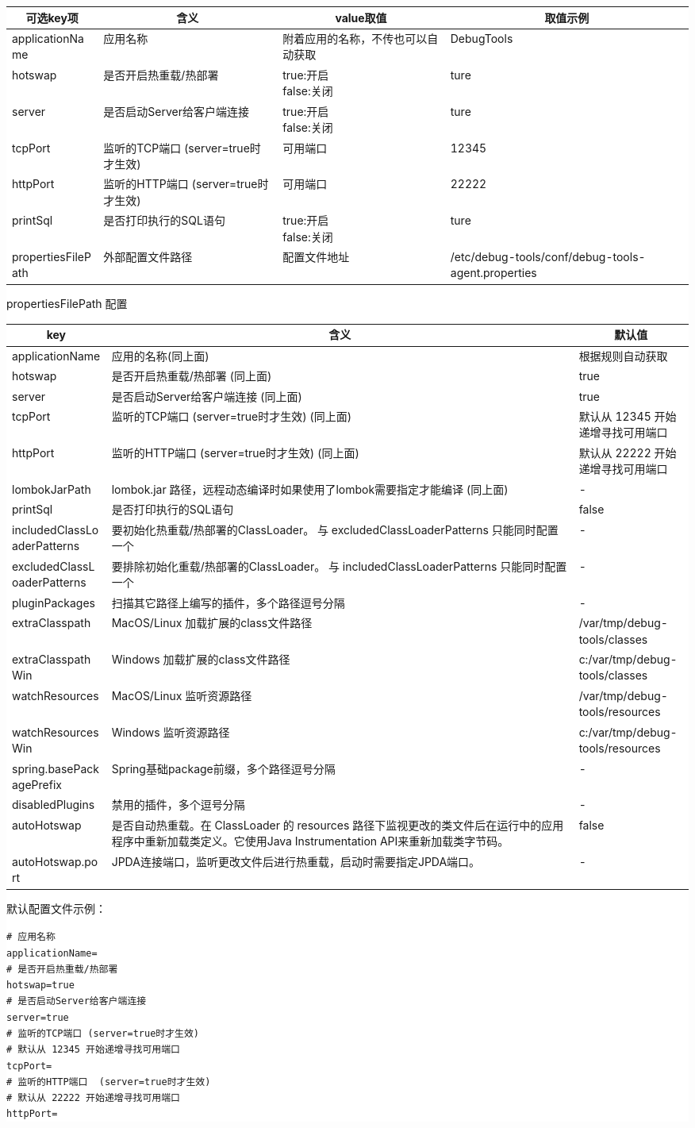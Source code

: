 | 可选key项             | 含义                           | value取值                 | 取值示例                                               |
|--------------------|------------------------------|-------------------------|----------------------------------------------------|
| applicationName    | 应用名称                         | 附着应用的名称，不传也可以自动获取       | DebugTools                                         |
| hotswap            | 是否开启热重载/热部署                  | true:开启 <br /> false:关闭 | ture                                               |
| server             | 是否启动Server给客户端连接             | true:开启 <br /> false:关闭 | ture                                               |
| tcpPort            | 监听的TCP端口 (server=true时才生效)   | 可用端口                    | 12345                                              |
| httpPort           | 监听的HTTP端口  (server=true时才生效) | 可用端口                    | 22222                                              |
| printSql           | 是否打印执行的SQL语句                 | true:开启 <br /> false:关闭 | ture                                               |
| propertiesFilePath | 外部配置文件路径                     | 配置文件地址                  | /etc/debug-tools/conf/debug-tools-agent.properties |

propertiesFilePath 配置

| key                         | 含义                                                                                                    | 默认值                              |
|-----------------------------|-------------------------------------------------------------------------------------------------------|----------------------------------|
| applicationName             | 应用的名称(同上面)                                                                                            | 根据规则自动获取                         |
| hotswap                     | 是否开启热重载/热部署 (同上面)                                                                                     | true                             |
| server                      | 是否启动Server给客户端连接 (同上面)                                                                                | true                             |
| tcpPort                     | 监听的TCP端口 (server=true时才生效) (同上面)                                                                      | 默认从 12345 开始递增寻找可用端口             |
| httpPort                    | 监听的HTTP端口  (server=true时才生效) (同上面)                                                                    | 默认从 22222 开始递增寻找可用端口             |
| lombokJarPath               | lombok.jar 路径，远程动态编译时如果使用了lombok需要指定才能编译 (同上面)                                                        | -                                |
| printSql                    | 是否打印执行的SQL语句                                                                                          | false                            |
| includedClassLoaderPatterns | 要初始化热重载/热部署的ClassLoader。 与 excludedClassLoaderPatterns 只能同时配置一个                                       | -                                |
| excludedClassLoaderPatterns | 要排除初始化重载/热部署的ClassLoader。 与 includedClassLoaderPatterns 只能同时配置一个                                      | -                                |
| pluginPackages              | 扫描其它路径上编写的插件，多个路径逗号分隔                                                                                 | -                                |
| extraClasspath              | MacOS/Linux 加载扩展的class文件路径                                                                            | /var/tmp/debug-tools/classes     |
| extraClasspathWin           | Windows 加载扩展的class文件路径                                                                                | c:/var/tmp/debug-tools/classes   |
| watchResources              | MacOS/Linux 监听资源路径                                                                                    | /var/tmp/debug-tools/resources   |
| watchResourcesWin           | Windows 监听资源路径                                                                                        | c:/var/tmp/debug-tools/resources |
| spring.basePackagePrefix    | Spring基础package前缀，多个路径逗号分隔                                                                            | -                                |
| disabledPlugins             | 禁用的插件，多个逗号分隔                                                                                          | -                                |
| autoHotswap                 | 是否自动热重载。在 ClassLoader 的 resources 路径下监视更改的类文件后在运行中的应用程序中重新加载类定义。它使用Java Instrumentation API来重新加载类字节码。 | false                            |
| autoHotswap.port            | JPDA连接端口，监听更改文件后进行热重载，启动时需要指定JPDA端口。                                                                  | -                                |

默认配置文件示例：

```properties
# 应用名称
applicationName=
# 是否开启热重载/热部署
hotswap=true
# 是否启动Server给客户端连接
server=true
# 监听的TCP端口 (server=true时才生效)
# 默认从 12345 开始递增寻找可用端口
tcpPort=
# 监听的HTTP端口  (server=true时才生效)
# 默认从 22222 开始递增寻找可用端口
httpPort=
```